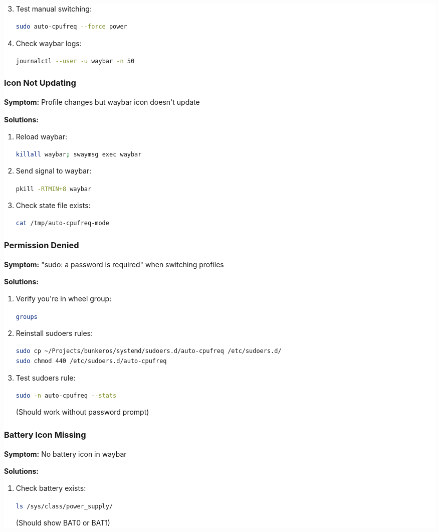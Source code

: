 3. Test manual switching:
   ```bash
   sudo auto-cpufreq --force power
   ```

4. Check waybar logs:
   ```bash
   journalctl --user -u waybar -n 50
   ```

### Icon Not Updating
**Symptom:** Profile changes but waybar icon doesn't update

**Solutions:**
1. Reload waybar:
   ```bash
   killall waybar; swaymsg exec waybar
   ```

2. Send signal to waybar:
   ```bash
   pkill -RTMIN+8 waybar
   ```

3. Check state file exists:
   ```bash
   cat /tmp/auto-cpufreq-mode
   ```

### Permission Denied
**Symptom:** "sudo: a password is required" when switching profiles

**Solutions:**
1. Verify you're in wheel group:
   ```bash
   groups
   ```

2. Reinstall sudoers rules:
   ```bash
   sudo cp ~/Projects/bunkeros/systemd/sudoers.d/auto-cpufreq /etc/sudoers.d/
   sudo chmod 440 /etc/sudoers.d/auto-cpufreq
   ```

3. Test sudoers rule:
   ```bash
   sudo -n auto-cpufreq --stats
   ```
   (Should work without password prompt)

### Battery Icon Missing
**Symptom:** No battery icon in waybar

**Solutions:**
1. Check battery exists:
   ```bash
   ls /sys/class/power_supply/
   ```
   (Should show BAT0 or BAT1)
